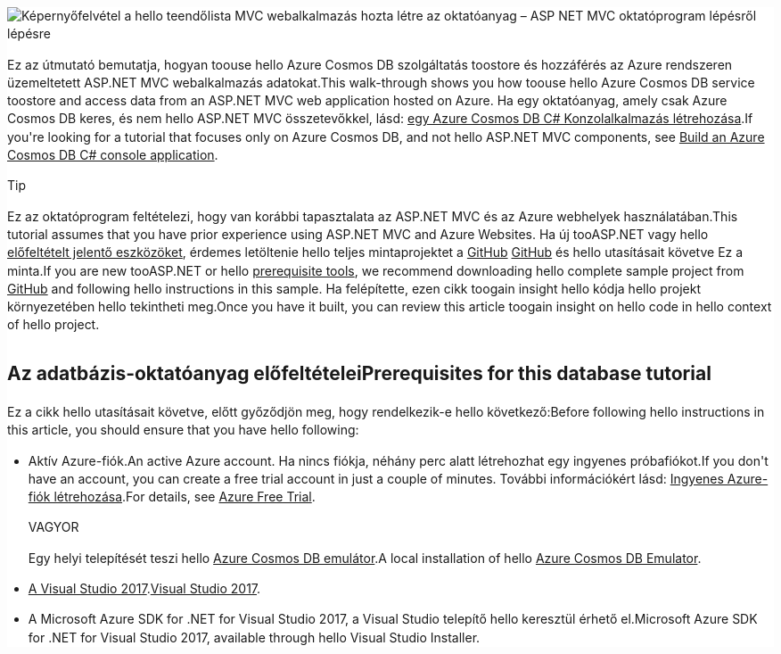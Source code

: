 ![Képernyőfelvétel a hello teendőlista MVC webalkalmazás hozta létre az oktatóanyag – ASP NET MVC oktatóprogram lépésről lépésre](./media/documentdb-dotnet-application/asp-net-mvc-tutorial-image01.png)

<span data-ttu-id="b4819-113">Ez az útmutató bemutatja, hogyan toouse hello Azure Cosmos DB szolgáltatás toostore és hozzáférés az Azure rendszeren üzemeltetett ASP.NET MVC webalkalmazás adatokat.</span><span class="sxs-lookup"><span data-stu-id="b4819-113">This walk-through shows you how toouse hello Azure Cosmos DB service toostore and access data from an ASP.NET MVC web application hosted on Azure.</span></span> <span data-ttu-id="b4819-114">Ha egy oktatóanyag, amely csak Azure Cosmos DB keres, és nem hello ASP.NET MVC összetevőkkel, lásd: [egy Azure Cosmos DB C# Konzolalkalmazás létrehozása](documentdb-get-started.md).</span><span class="sxs-lookup"><span data-stu-id="b4819-114">If you're looking for a tutorial that focuses only on Azure Cosmos DB, and not hello ASP.NET MVC components, see [Build an Azure Cosmos DB C# console application](documentdb-get-started.md).</span></span>

> [!TIP]
> <span data-ttu-id="b4819-115">Ez az oktatóprogram feltételezi, hogy van korábbi tapasztalata az ASP.NET MVC és az Azure webhelyek használatában.</span><span class="sxs-lookup"><span data-stu-id="b4819-115">This tutorial assumes that you have prior experience using ASP.NET MVC and Azure Websites.</span></span> <span data-ttu-id="b4819-116">Ha új tooASP.NET vagy hello [előfeltételt jelentő eszközöket](#_Toc395637760), érdemes letöltenie hello teljes mintaprojektet a [GitHub] [ GitHub] és hello utasításait követve Ez a minta.</span><span class="sxs-lookup"><span data-stu-id="b4819-116">If you are new tooASP.NET or hello [prerequisite tools](#_Toc395637760), we recommend downloading hello complete sample project from [GitHub][GitHub] and following hello instructions in this sample.</span></span> <span data-ttu-id="b4819-117">Ha felépítette, ezen cikk toogain insight hello kódja hello projekt környezetében hello tekintheti meg.</span><span class="sxs-lookup"><span data-stu-id="b4819-117">Once you have it built, you can review this article toogain insight on hello code in hello context of hello project.</span></span>
> 
> 

## <span data-ttu-id="b4819-118"><a name="_Toc395637760"></a>Az adatbázis-oktatóanyag előfeltételei</span><span class="sxs-lookup"><span data-stu-id="b4819-118"><a name="_Toc395637760"></a>Prerequisites for this database tutorial</span></span>
<span data-ttu-id="b4819-119">Ez a cikk hello utasításait követve, előtt győződjön meg, hogy rendelkezik-e hello következő:</span><span class="sxs-lookup"><span data-stu-id="b4819-119">Before following hello instructions in this article, you should ensure that you have hello following:</span></span>

* <span data-ttu-id="b4819-120">Aktív Azure-fiók.</span><span class="sxs-lookup"><span data-stu-id="b4819-120">An active Azure account.</span></span> <span data-ttu-id="b4819-121">Ha nincs fiókja, néhány perc alatt létrehozhat egy ingyenes próbafiókot.</span><span class="sxs-lookup"><span data-stu-id="b4819-121">If you don't have an account, you can create a free trial account in just a couple of minutes.</span></span> <span data-ttu-id="b4819-122">További információkért lásd: [Ingyenes Azure-fiók létrehozása](https://azure.microsoft.com/pricing/free-trial/).</span><span class="sxs-lookup"><span data-stu-id="b4819-122">For details, see [Azure Free Trial](https://azure.microsoft.com/pricing/free-trial/).</span></span> 

    <span data-ttu-id="b4819-123">VAGY</span><span class="sxs-lookup"><span data-stu-id="b4819-123">OR</span></span>

    <span data-ttu-id="b4819-124">Egy helyi telepítését teszi hello [Azure Cosmos DB emulátor](local-emulator.md).</span><span class="sxs-lookup"><span data-stu-id="b4819-124">A local installation of hello [Azure Cosmos DB Emulator](local-emulator.md).</span></span>
* <span data-ttu-id="b4819-125">[A Visual Studio 2017](http://www.visualstudio.com/).</span><span class="sxs-lookup"><span data-stu-id="b4819-125">[Visual Studio 2017](http://www.visualstudio.com/).</span></span>  
* <span data-ttu-id="b4819-126">A Microsoft Azure SDK for .NET for Visual Studio 2017, a Visual Studio telepítő hello keresztül érhető el.</span><span class="sxs-lookup"><span data-stu-id="b4819-126">Microsoft Azure SDK for .NET for Visual Studio 2017, available through hello Visual Studio Installer.</span></span>


[\*]: https://microsoft.sharepoint.com/teams/DocDB/Shared%20Documents/Documentation/Docs.LatestVersions/PicExportError
[Visual Studio Express]: http://www.visualstudio.com/products/visual-studio-express-vs.aspx
[Microsoft Web Platform Installer]: http://www.microsoft.com/web/downloads/platform.aspx
[Preventing Cross-Site Request Forgery]: http://go.microsoft.com/fwlink/?LinkID=517254
[Basic CRUD Operations in ASP.NET MVC]: http://go.microsoft.com/fwlink/?LinkId=317598
[GitHub]: https://github.com/Azure-Samples/documentdb-net-todo-app